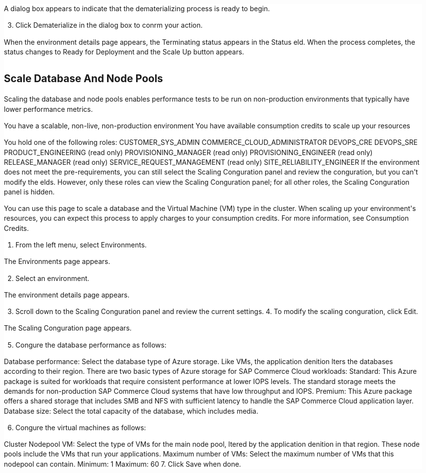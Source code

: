A dialog box appears to indicate that the dematerializing process is ready to begin.

3. Click Dematerialize in the dialog box to conrm your action.

When the environment details page appears, the Terminating status appears in the Status eld. When the process completes, the status changes to Ready for Deployment and the Scale Up button appears.

## Scale Database And Node Pools

Scaling the database and node pools enables performance tests to be run on non-production environments that typically have lower performance metrics.

You have a scalable, non-live, non-production environment You have available consumption credits to scale up your resources

You hold one of the following roles:
CUSTOMER_SYS_ADMIN COMMERCE_CLOUD_ADMINISTRATOR DEVOPS_CRE DEVOPS_SRE
PRODUCT_ENGINEERING (read only)
PROVISIONING_MANAGER (read only) PROVISIONING_ENGINEER (read only) RELEASE_MANAGER (read only)
SERVICE_REQUEST_MANAGEMENT (read only)
SITE_RELIABILITY_ENGINEER
If the environment does not meet the pre-requirements, you can still select the Scaling Conguration panel and review the conguration, but you can't modify the elds. However, only these roles can view the Scaling Conguration panel; for all other roles, the Scaling Conguration panel is hidden.

You can use this page to scale a database and the Virtual Machine (VM) type in the cluster. When scaling up your environment's resources, you can expect this process to apply charges to your consumption credits. For more information, see Consumption Credits.

1. From the left menu, select Environments.

The Environments page appears.

2. Select an environment.

The environment details page appears.

3. Scroll down to the Scaling Conguration panel and review the current settings. 4. To modify the scaling conguration, click Edit.

The Scaling Conguration page appears.

5. Congure the database performance as follows:

Database performance: Select the database type of Azure storage. Like VMs, the application denition lters the databases according to their region. There are two basic types of Azure storage for SAP Commerce Cloud workloads:
Standard: This Azure package is suited for workloads that require consistent performance at lower IOPS levels. The standard storage meets the demands for non-production SAP Commerce Cloud systems that have low throughput and IOPS. Premium: This Azure package offers a shared storage that includes SMB and NFS with sufficient latency to handle the SAP Commerce Cloud application layer.
Database size: Select the total capacity of the database, which includes media.

6. Congure the virtual machines as follows:

Cluster Nodepool VM: Select the type of VMs for the main node pool, ltered by the application denition in that region. These node pools include the VMs that run your applications. Maximum number of VMs: Select the maximum number of VMs that this nodepool can contain.
Minimum: 1 Maximum: 60 7. Click Save when done.
